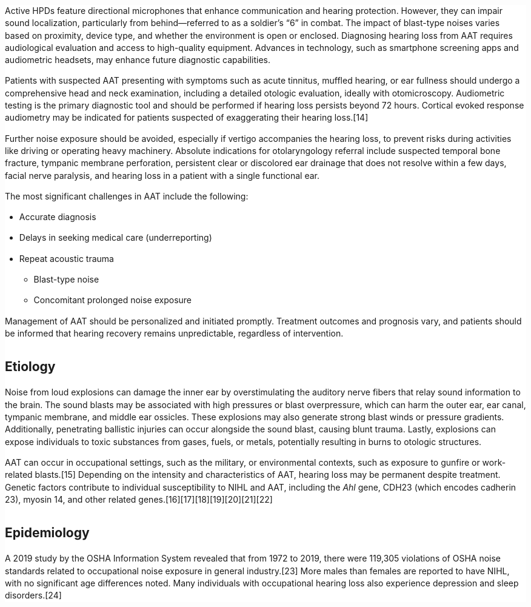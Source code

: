 Active HPDs feature directional microphones that enhance communication and hearing protection. However, they can impair sound localization, particularly from behind—referred to as a soldier’s “6” in combat. The impact of blast-type noises varies based on proximity, device type, and whether the environment is open or enclosed. Diagnosing hearing loss from AAT requires audiological evaluation and access to high-quality equipment. Advances in technology, such as smartphone screening apps and audiometric headsets, may enhance future diagnostic capabilities.

Patients with suspected AAT presenting with symptoms such as acute tinnitus, muffled hearing, or ear fullness should undergo a comprehensive head and neck examination, including a detailed otologic evaluation, ideally with otomicroscopy. Audiometric testing is the primary diagnostic tool and should be performed if hearing loss persists beyond 72 hours. Cortical evoked response audiometry may be indicated for patients suspected of exaggerating their hearing loss.[14]

Further noise exposure should be avoided, especially if vertigo accompanies the hearing loss, to prevent risks during activities like driving or operating heavy machinery. Absolute indications for otolaryngology referral include suspected temporal bone fracture, tympanic membrane perforation, persistent clear or discolored ear drainage that does not resolve within a few days, facial nerve paralysis, and hearing loss in a patient with a single functional ear.

The most significant challenges in AAT include the following:

  * Accurate diagnosis

  * Delays in seeking medical care (underreporting)

  * Repeat acoustic trauma 
    * Blast-type noise

    * Concomitant prolonged noise exposure

Management of AAT should be personalized and initiated promptly. Treatment outcomes and prognosis vary, and patients should be informed that hearing recovery remains unpredictable, regardless of intervention.

## Etiology

Noise from loud explosions can damage the inner ear by overstimulating the auditory nerve fibers that relay sound information to the brain. The sound blasts may be associated with high pressures or blast overpressure, which can harm the outer ear, ear canal, tympanic membrane, and middle ear ossicles. These explosions may also generate strong blast winds or pressure gradients. Additionally, penetrating ballistic injuries can occur alongside the sound blast, causing blunt trauma. Lastly, explosions can expose individuals to toxic substances from gases, fuels, or metals, potentially resulting in burns to otologic structures.

AAT can occur in occupational settings, such as the military, or environmental contexts, such as exposure to gunfire or work-related blasts.[15] Depending on the intensity and characteristics of AAT, hearing loss may be permanent despite treatment. Genetic factors contribute to individual susceptibility to NIHL and AAT, including the _Ahl_ gene, CDH23 (which encodes cadherin 23), myosin 14, and other related genes.[16][17][18][19][20][21][22]

## Epidemiology

A 2019 study by the OSHA Information System revealed that from 1972 to 2019, there were 119,305 violations of OSHA noise standards related to occupational noise exposure in general industry.[23] More males than females are reported to have NIHL, with no significant age differences noted. Many individuals with occupational hearing loss also experience depression and sleep disorders.[24]
